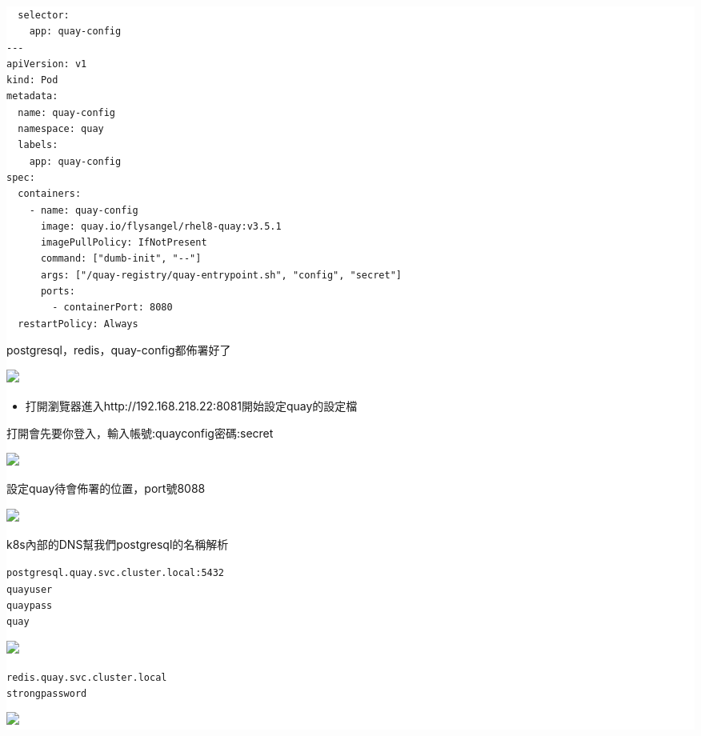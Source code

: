```
  selector:
    app: quay-config
---
apiVersion: v1
kind: Pod
metadata:
  name: quay-config
  namespace: quay
  labels:
    app: quay-config
spec:
  containers:
    - name: quay-config
      image: quay.io/flysangel/rhel8-quay:v3.5.1
      imagePullPolicy: IfNotPresent
      command: ["dumb-init", "--"]
      args: ["/quay-registry/quay-entrypoint.sh", "config", "secret"]
      ports:
        - containerPort: 8080
  restartPolicy: Always
```

postgresql，redis，quay-config都佈署好了

![](https://i.imgur.com/8zyTIuH.jpg)
  
* 打開瀏覽器進入http://192.168.218.22:8081開始設定quay的設定檔

打開會先要你登入，輸入帳號:quayconfig密碼:secret

![](https://i.imgur.com/Jdu7VwJ.jpg)

設定quay待會佈署的位置，port號8088

![](https://i.imgur.com/EcV403l.jpg)

k8s內部的DNS幫我們postgresql的名稱解析

```
postgresql.quay.svc.cluster.local:5432
quayuser
quaypass
quay
```

![](https://i.imgur.com/EHLnYl6.jpg)

```
redis.quay.svc.cluster.local
strongpassword
```

![](https://i.imgur.com/upEnFPj.jpg)
